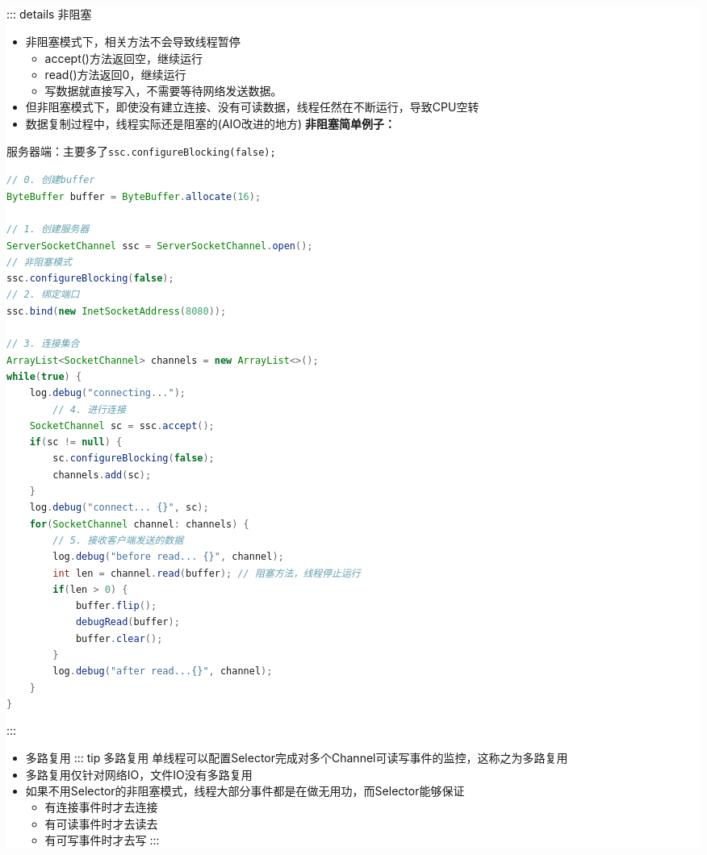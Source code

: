 
::: details 非阻塞
* 非阻塞模式下，相关方法不会导致线程暂停
  * accept()方法返回空，继续运行
  * read()方法返回0，继续运行
  * 写数据就直接写入，不需要等待网络发送数据。
* 但非阻塞模式下，即使没有建立连接、没有可读数据，线程任然在不断运行，导致CPU空转
* 数据复制过程中，线程实际还是阻塞的(AIO改进的地方)
**非阻塞简单例子：**

服务器端：主要多了`ssc.configureBlocking(false);`
```java
// 0. 创建buffer
ByteBuffer buffer = ByteBuffer.allocate(16);

// 1. 创建服务器
ServerSocketChannel ssc = ServerSocketChannel.open();
// 非阻塞模式
ssc.configureBlocking(false);
// 2. 绑定端口
ssc.bind(new InetSocketAddress(8080));

// 3. 连接集合
ArrayList<SocketChannel> channels = new ArrayList<>();
while(true) {
    log.debug("connecting...");
		// 4. 进行连接
    SocketChannel sc = ssc.accept();
    if(sc != null) {
        sc.configureBlocking(false);
        channels.add(sc);
    }
    log.debug("connect... {}", sc);
    for(SocketChannel channel: channels) {
        // 5. 接收客户端发送的数据
        log.debug("before read... {}", channel);
        int len = channel.read(buffer); // 阻塞方法，线程停止运行
        if(len > 0) {
            buffer.flip();
            debugRead(buffer);
            buffer.clear();
        }
        log.debug("after read...{}", channel);
    }
}
```
:::

* 多路复用
::: tip 多路复用
单线程可以配置Selector完成对多个Channel可读写事件的监控，这称之为多路复用
* 多路复用仅针对网络IO，文件IO没有多路复用
* 如果不用Selector的非阻塞模式，线程大部分事件都是在做无用功，而Selector能够保证
  * 有连接事件时才去连接
  * 有可读事件时才去读去
  * 有可写事件时才去写
:::
